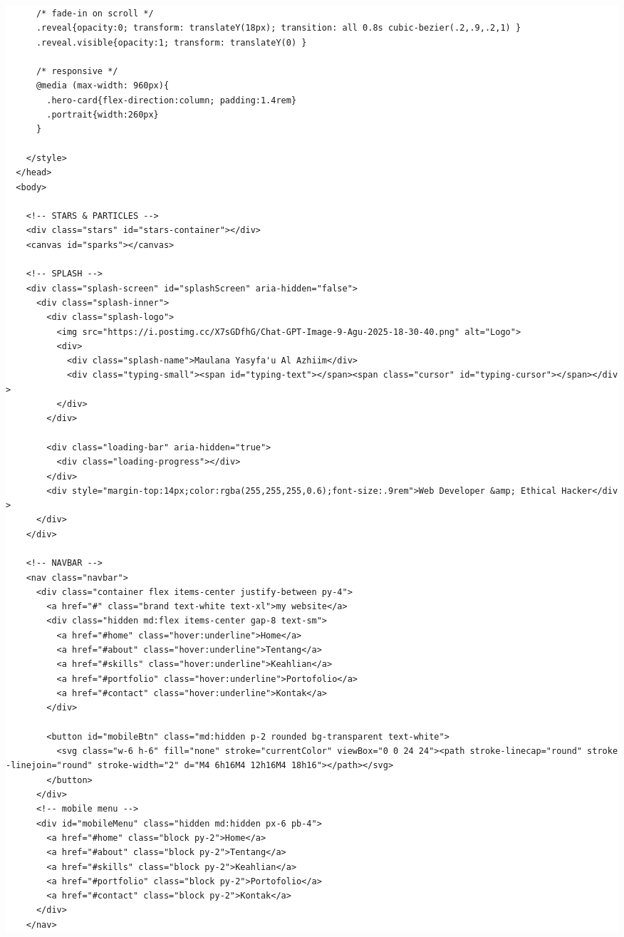           /* fade-in on scroll */
          .reveal{opacity:0; transform: translateY(18px); transition: all 0.8s cubic-bezier(.2,.9,.2,1) }
          .reveal.visible{opacity:1; transform: translateY(0) }
      
          /* responsive */
          @media (max-width: 960px){
            .hero-card{flex-direction:column; padding:1.4rem}
            .portrait{width:260px}
          }
      
        </style>
      </head>
      <body>
      
        <!-- STARS & PARTICLES -->
        <div class="stars" id="stars-container"></div>
        <canvas id="sparks"></canvas>
      
        <!-- SPLASH -->
        <div class="splash-screen" id="splashScreen" aria-hidden="false">
          <div class="splash-inner">
            <div class="splash-logo">
              <img src="https://i.postimg.cc/X7sGDfhG/Chat-GPT-Image-9-Agu-2025-18-30-40.png" alt="Logo">
              <div>
                <div class="splash-name">Maulana Yasyfa'u Al Azhiim</div>
                <div class="typing-small"><span id="typing-text"></span><span class="cursor" id="typing-cursor"></span></div>
              </div>
            </div>
      
            <div class="loading-bar" aria-hidden="true">
              <div class="loading-progress"></div>
            </div>
            <div style="margin-top:14px;color:rgba(255,255,255,0.6);font-size:.9rem">Web Developer &amp; Ethical Hacker</div>
          </div>
        </div>
      
        <!-- NAVBAR -->
        <nav class="navbar">
          <div class="container flex items-center justify-between py-4">
            <a href="#" class="brand text-white text-xl">my website</a>
            <div class="hidden md:flex items-center gap-8 text-sm">
              <a href="#home" class="hover:underline">Home</a>
              <a href="#about" class="hover:underline">Tentang</a>
              <a href="#skills" class="hover:underline">Keahlian</a>
              <a href="#portfolio" class="hover:underline">Portofolio</a>
              <a href="#contact" class="hover:underline">Kontak</a>
            </div>
      
            <button id="mobileBtn" class="md:hidden p-2 rounded bg-transparent text-white">
              <svg class="w-6 h-6" fill="none" stroke="currentColor" viewBox="0 0 24 24"><path stroke-linecap="round" stroke-linejoin="round" stroke-width="2" d="M4 6h16M4 12h16M4 18h16"></path></svg>
            </button>
          </div>
          <!-- mobile menu -->
          <div id="mobileMenu" class="hidden md:hidden px-6 pb-4">
            <a href="#home" class="block py-2">Home</a>
            <a href="#about" class="block py-2">Tentang</a>
            <a href="#skills" class="block py-2">Keahlian</a>
            <a href="#portfolio" class="block py-2">Portofolio</a>
            <a href="#contact" class="block py-2">Kontak</a>
          </div>
        </nav>
      